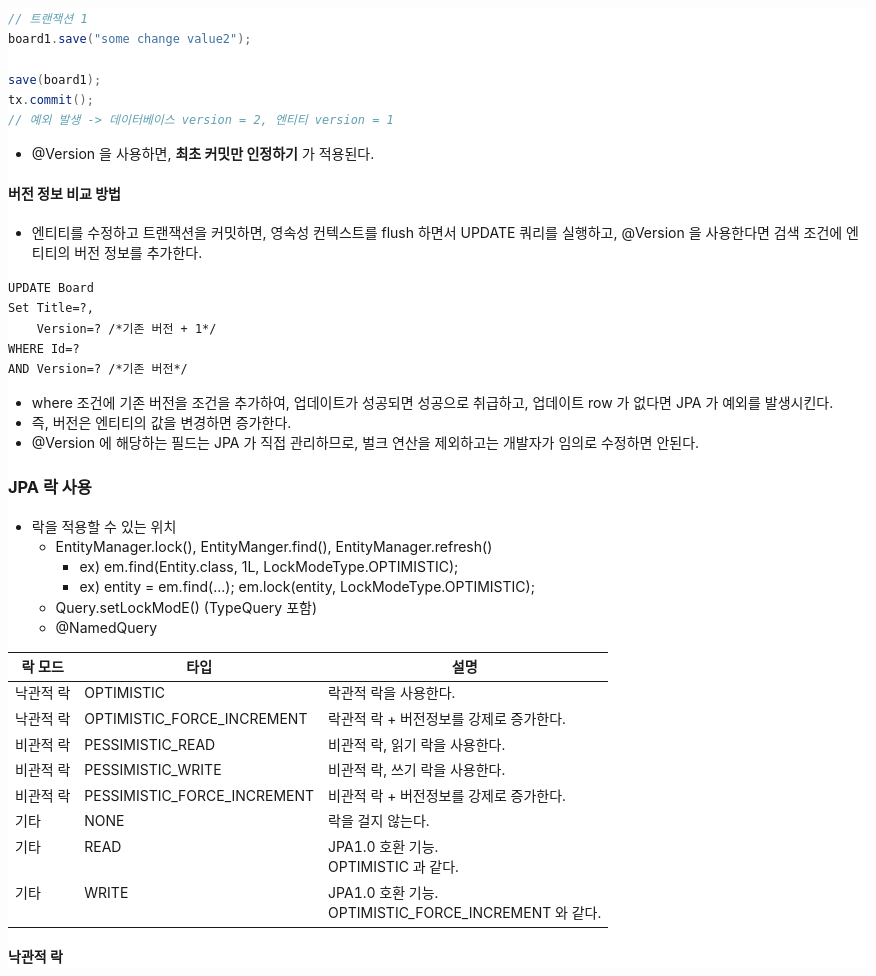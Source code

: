```java
// 트랜잭션 1
board1.save("some change value2");

save(board1);
tx.commit();
// 예외 발생 -> 데이터베이스 version = 2, 엔티티 version = 1
```

* @Version 을 사용하면, **최초 커밋만 인정하기** 가 적용된다.

#### 버전 정보 비교 방법

* 엔티티를 수정하고 트랜잭션을 커밋하면, 영속성 컨텍스트를 flush 하면서 UPDATE 쿼리를 실행하고, @Version 을 사용한다면 검색 조건에 엔티티의 버전 정보를 추가한다.

```
UPDATE Board
Set Title=?,
    Version=? /*기존 버전 + 1*/
WHERE Id=?
AND Version=? /*기존 버전*/
```

* where 조건에 기존 버전을 조건을 추가하여, 업데이트가 성공되면 성공으로 취급하고, 업데이트 row 가 없다면 JPA 가 예외를 발생시킨다.
* 즉, 버전은 엔티티의 값을 변경하면 증가한다.
* @Version 에 해당하는 필드는 JPA 가 직접 관리하므로, 벌크 연산을 제외하고는 개발자가 임의로 수정하면 안된다.

### JPA 락 사용

* 락을 적용할 수 있는 위치
    * EntityManager.lock(), EntityManger.find(), EntityManager.refresh()
        * ex) em.find(Entity.class, 1L, LockModeType.OPTIMISTIC);
        * ex) entity = em.find(...); em.lock(entity, LockModeType.OPTIMISTIC);
    * Query.setLockModE() (TypeQuery 포함)
    * @NamedQuery

| 락 모드 | 타입 | 설명 |
| ---- | ---- | ---- |
| 낙관적 락 | OPTIMISTIC | 락관적 락을 사용한다. |
| 낙관적 락 | OPTIMISTIC_FORCE_INCREMENT | 락관적 락 + 버전정보를 강제로 증가한다. |
| 비관적 락 | PESSIMISTIC_READ | 비관적 락, 읽기 락을 사용한다. |
| 비관적 락 | PESSIMISTIC_WRITE | 비관적 락, 쓰기 락을 사용한다. |
| 비관적 락 | PESSIMISTIC_FORCE_INCREMENT | 비관적 락 + 버전정보를 강제로 증가한다. |
| 기타 | NONE | 락을 걸지 않는다. |
| 기타 | READ | JPA1.0 호환 기능. <br/> OPTIMISTIC 과 같다. |
| 기타 | WRITE | JPA1.0 호환 기능. <br/> OPTIMISTIC_FORCE_INCREMENT 와 같다. |

#### 낙관적 락
